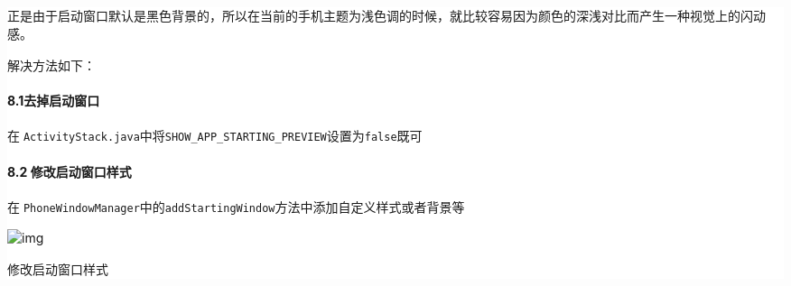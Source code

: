 正是由于启动窗口默认是黑色背景的，所以在当前的手机主题为浅色调的时候，就比较容易因为颜色的深浅对比而产生一种视觉上的闪动感。

解决方法如下：

#### 8.1去掉启动窗口

在 `ActivityStack.java`中将`SHOW_APP_STARTING_PREVIEW`设置为`false`既可

#### 8.2 修改启动窗口样式

在 `PhoneWindowManager`中的`addStartingWindow`方法中添加自定义样式或者背景等

![img](https:////upload-images.jianshu.io/upload_images/5851256-7597b112784f32c3.png?imageMogr2/auto-orient/strip|imageView2/2/w/675/format/webp)

修改启动窗口样式



